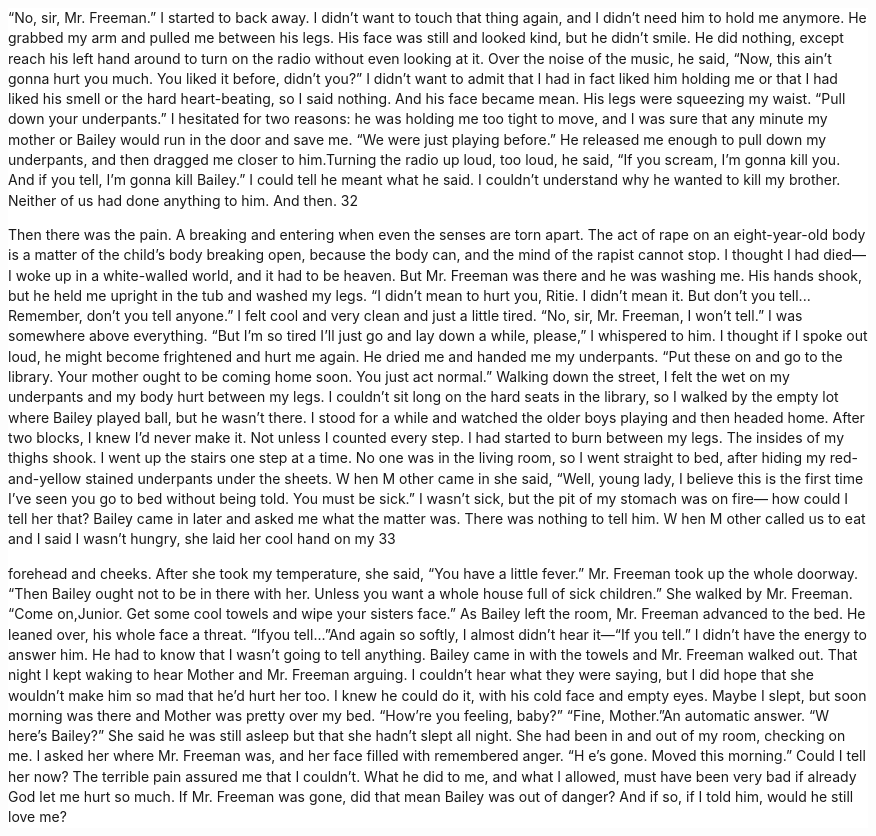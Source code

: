 “No, sir, Mr. Freeman.” I started to back away. I didn’t want to touch that thing again, and I didn’t need him to hold me anymore. He grabbed my arm and pulled me between his legs. His face was still and looked kind, but he didn’t smile. He did nothing, except reach his left hand around to turn on the radio without even looking at it. Over the noise of the music, he said, “Now, this ain’t gonna hurt you much. You liked it before,
didn’t you?”
I didn’t want to admit that I had in fact liked him holding me
or that I had liked his smell or the hard heart-beating, so I said nothing. And his face became mean.
His legs were squeezing my waist. “Pull down your underpants.” I hesitated for two reasons: he was holding me too tight to move, and I was sure that any minute my mother or Bailey would run in the door and save me.
“We were just playing before.” He released me enough to pull down my underpants, and then dragged me closer to him.Turning the radio up loud, too loud, he said, “If you scream, I’m gonna kill you. And if you tell, I’m gonna kill Bailey.” I could tell he meant what he said. I couldn’t understand why he wanted to kill my brother. Neither of us had done anything to him. And then.
32

Then there was the pain. A breaking and entering when even the senses are torn apart. The act of rape on an eight-year-old body is a matter of the child’s body breaking open, because the body can, and the mind of the rapist cannot stop.
I thought I had died— I woke up in a white-walled world, and it had to be heaven. But Mr. Freeman was there and he was washing me. His hands shook, but he held me upright in the tub and washed my legs. “I didn’t mean to hurt you, Ritie. I didn’t mean it. But don’t you tell... Remember, don’t you tell anyone.”
I felt cool and very clean and just a little tired. “No, sir, Mr. Freeman, I won’t tell.” I was somewhere above everything. “But I’m so tired I’ll just go and lay down a while, please,” I whispered to him. I thought if I spoke out loud, he might become frightened and hurt me again. He dried me and handed me my underpants. “Put these on and go to the library. Your mother ought to be coming home soon. You just act normal.”
Walking down the street, I felt the wet on my underpants and my body hurt between my legs. I couldn’t sit long on the hard seats in the library, so I walked by the empty lot where Bailey played ball, but he wasn’t there. I stood for a while and watched the older boys playing and then headed home.
After two blocks, I knew I’d never make it. Not unless I counted every step. I had started to burn between my legs. The insides of my thighs shook. I went up the stairs one step at a time. No one was in the living room, so I went straight to bed, after hiding my red-and-yellow stained underpants under the sheets.
W hen M other came in she said, “Well, young lady, I believe this is the first time I’ve seen you go to bed without being told. You must be sick.”
I wasn’t sick, but the pit of my stomach was on fire— how could I tell her that? Bailey came in later and asked me what the matter was. There was nothing to tell him. W hen M other called us to eat and I said I wasn’t hungry, she laid her cool hand on my
33

forehead and cheeks. After she took my temperature, she said, “You have a little fever.”
Mr. Freeman took up the whole doorway. “Then Bailey ought not to be in there with her. Unless you want a whole house full of sick children.” She walked by Mr. Freeman. “Come on,Junior. Get some cool towels and wipe your sisters face.”
As Bailey left the room, Mr. Freeman advanced to the bed. He leaned over, his whole face a threat. “Ifyou tell...”And again so softly, I almost didn’t hear it—“If you tell.” I didn’t have the energy to answer him. He had to know that I wasn’t going to tell anything. Bailey came in with the towels and Mr. Freeman walked out.
That night I kept waking to hear Mother and Mr. Freeman arguing. I couldn’t hear what they were saying, but I did hope that she wouldn’t make him so mad that he’d hurt her too. I knew he could do it, with his cold face and empty eyes.
Maybe I slept, but soon morning was there and Mother was pretty over my bed. “How’re you feeling, baby?”
“Fine, Mother.”An automatic answer. “W here’s Bailey?”
She said he was still asleep but that she hadn’t slept all night. She had been in and out of my room, checking on me. I asked her where Mr. Freeman was, and her face filled with remembered anger. “H e’s gone. Moved this morning.”
Could I tell her now? The terrible pain assured me that I couldn’t. What he did to me, and what I allowed, must have been very bad if already God let me hurt so much. If Mr. Freeman was gone, did that mean Bailey was out of danger? And if so, if I told him, would he still love me?